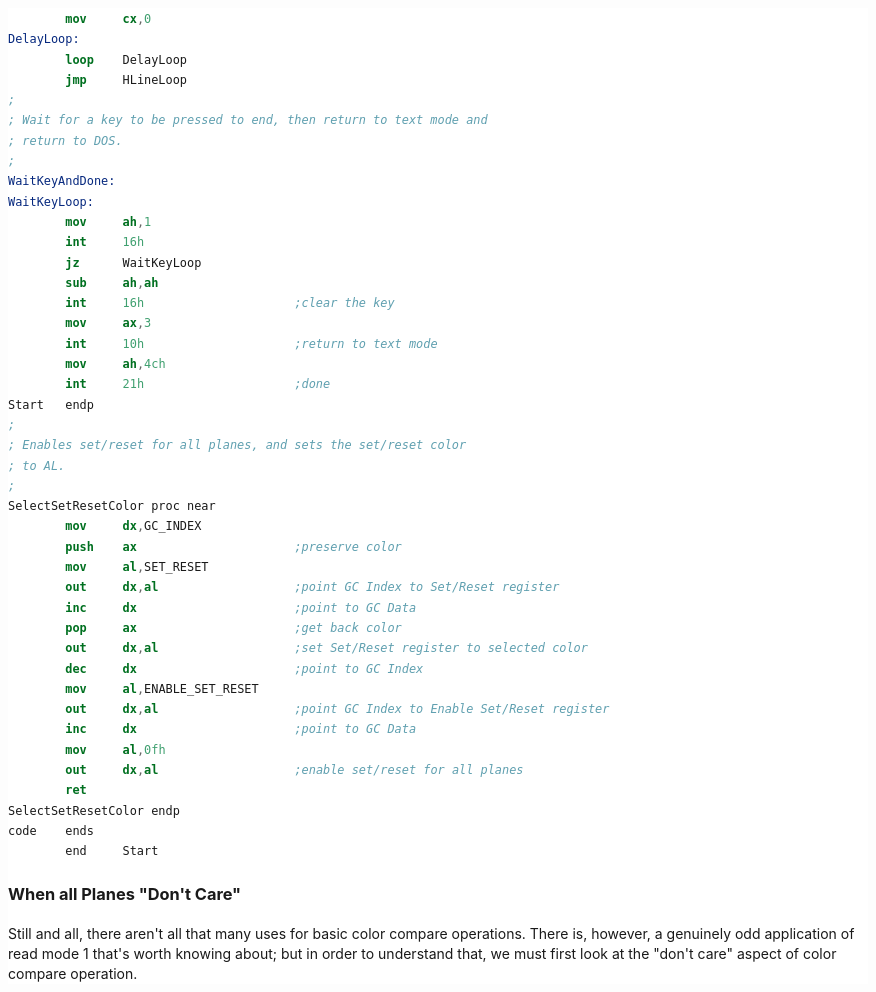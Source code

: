 ```nasm
        mov     cx,0
DelayLoop:
        loop    DelayLoop
        jmp     HLineLoop
;
; Wait for a key to be pressed to end, then return to text mode and
; return to DOS.
;
WaitKeyAndDone:
WaitKeyLoop:
        mov     ah,1
        int     16h
        jz      WaitKeyLoop
        sub     ah,ah
        int     16h                     ;clear the key
        mov     ax,3
        int     10h                     ;return to text mode
        mov     ah,4ch
        int     21h                     ;done
Start   endp
;
; Enables set/reset for all planes, and sets the set/reset color
; to AL.
;
SelectSetResetColor proc near
        mov     dx,GC_INDEX
        push    ax                      ;preserve color
        mov     al,SET_RESET
        out     dx,al                   ;point GC Index to Set/Reset register
        inc     dx                      ;point to GC Data
        pop     ax                      ;get back color
        out     dx,al                   ;set Set/Reset register to selected color
        dec     dx                      ;point to GC Index
        mov     al,ENABLE_SET_RESET
        out     dx,al                   ;point GC Index to Enable Set/Reset register
        inc     dx                      ;point to GC Data
        mov     al,0fh
        out     dx,al                   ;enable set/reset for all planes
        ret
SelectSetResetColor endp
code    ends
        end     Start
```

### When all Planes "Don't Care"

Still and all, there aren't all that many uses for basic color compare
operations. There is, however, a genuinely odd application of read mode
1 that's worth knowing about; but in order to understand that, we must
first look at the "don't care" aspect of color compare operation.
